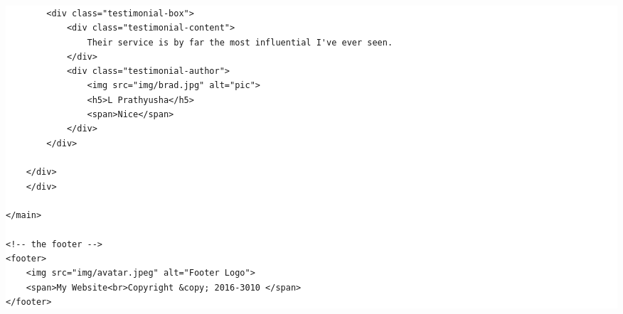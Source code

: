            <div class="testimonial-box">
                <div class="testimonial-content">
                    Their service is by far the most influential I've ever seen.
                </div>
                <div class="testimonial-author">
                    <img src="img/brad.jpg" alt="pic">
                    <h5>L Prathyusha</h5>
                    <span>Nice</span>
                </div>
            </div>

        </div>
        </div>

    </main>

    <!-- the footer -->
    <footer>
        <img src="img/avatar.jpeg" alt="Footer Logo">
        <span>My Website<br>Copyright &copy; 2016-3010 </span>
    </footer>

</body>
</html>
